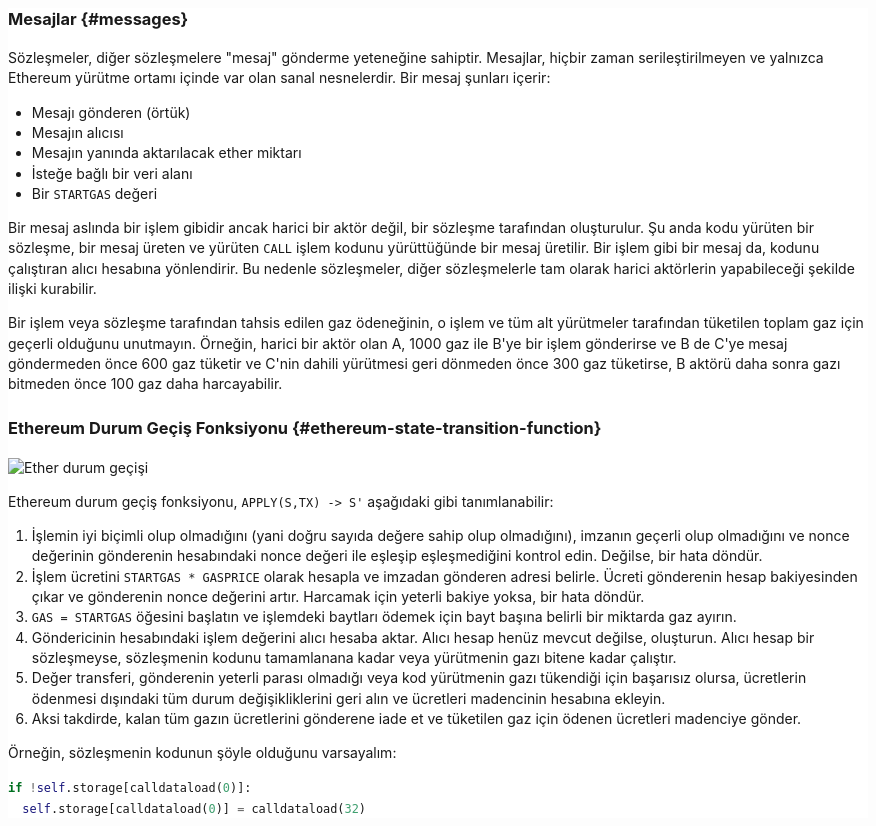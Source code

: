 ### Mesajlar {#messages}

Sözleşmeler, diğer sözleşmelere "mesaj" gönderme yeteneğine sahiptir. Mesajlar, hiçbir zaman serileştirilmeyen ve yalnızca Ethereum yürütme ortamı içinde var olan sanal nesnelerdir. Bir mesaj şunları içerir:

- Mesajı gönderen (örtük)
- Mesajın alıcısı
- Mesajın yanında aktarılacak ether miktarı
- İsteğe bağlı bir veri alanı
- Bir `STARTGAS` değeri

Bir mesaj aslında bir işlem gibidir ancak harici bir aktör değil, bir sözleşme tarafından oluşturulur. Şu anda kodu yürüten bir sözleşme, bir mesaj üreten ve yürüten `CALL` işlem kodunu yürüttüğünde bir mesaj üretilir. Bir işlem gibi bir mesaj da, kodunu çalıştıran alıcı hesabına yönlendirir. Bu nedenle sözleşmeler, diğer sözleşmelerle tam olarak harici aktörlerin yapabileceği şekilde ilişki kurabilir.

Bir işlem veya sözleşme tarafından tahsis edilen gaz ödeneğinin, o işlem ve tüm alt yürütmeler tarafından tüketilen toplam gaz için geçerli olduğunu unutmayın. Örneğin, harici bir aktör olan A, 1000 gaz ile B'ye bir işlem gönderirse ve B de C'ye mesaj göndermeden önce 600 gaz tüketir ve C'nin dahili yürütmesi geri dönmeden önce 300 gaz tüketirse, B aktörü daha sonra gazı bitmeden önce 100 gaz daha harcayabilir.

### Ethereum Durum Geçiş Fonksiyonu {#ethereum-state-transition-function}

![Ether durum geçişi](./ether-state-transition.png)

Ethereum durum geçiş fonksiyonu, `APPLY(S,TX) -> S'` aşağıdaki gibi tanımlanabilir:

1. İşlemin iyi biçimli olup olmadığını (yani doğru sayıda değere sahip olup olmadığını), imzanın geçerli olup olmadığını ve nonce değerinin gönderenin hesabındaki nonce değeri ile eşleşip eşleşmediğini kontrol edin. Değilse, bir hata döndür.
2. İşlem ücretini `STARTGAS * GASPRICE` olarak hesapla ve imzadan gönderen adresi belirle. Ücreti gönderenin hesap bakiyesinden çıkar ve gönderenin nonce değerini artır. Harcamak için yeterli bakiye yoksa, bir hata döndür.
3. `GAS = STARTGAS` öğesini başlatın ve işlemdeki baytları ödemek için bayt başına belirli bir miktarda gaz ayırın.
4. Göndericinin hesabındaki işlem değerini alıcı hesaba aktar. Alıcı hesap henüz mevcut değilse, oluşturun. Alıcı hesap bir sözleşmeyse, sözleşmenin kodunu tamamlanana kadar veya yürütmenin gazı bitene kadar çalıştır.
5. Değer transferi, gönderenin yeterli parası olmadığı veya kod yürütmenin gazı tükendiği için başarısız olursa, ücretlerin ödenmesi dışındaki tüm durum değişikliklerini geri alın ve ücretleri madencinin hesabına ekleyin.
6. Aksi takdirde, kalan tüm gazın ücretlerini gönderene iade et ve tüketilen gaz için ödenen ücretleri madenciye gönder.

Örneğin, sözleşmenin kodunun şöyle olduğunu varsayalım:

```py
if !self.storage[calldataload(0)]:
  self.storage[calldataload(0)] = calldataload(32)
```
